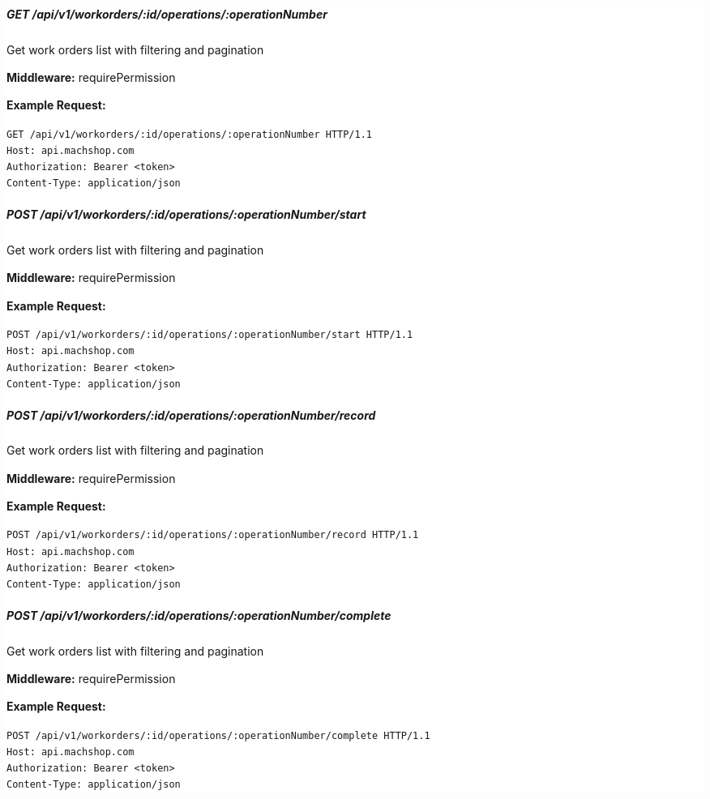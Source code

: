 ##### GET /api/v1/workorders/:id/operations/:operationNumber

Get work orders list with filtering and pagination

**Middleware:** requirePermission

**Example Request:**

```http
GET /api/v1/workorders/:id/operations/:operationNumber HTTP/1.1
Host: api.machshop.com
Authorization: Bearer <token>
Content-Type: application/json
```

##### POST /api/v1/workorders/:id/operations/:operationNumber/start

Get work orders list with filtering and pagination

**Middleware:** requirePermission

**Example Request:**

```http
POST /api/v1/workorders/:id/operations/:operationNumber/start HTTP/1.1
Host: api.machshop.com
Authorization: Bearer <token>
Content-Type: application/json
```

##### POST /api/v1/workorders/:id/operations/:operationNumber/record

Get work orders list with filtering and pagination

**Middleware:** requirePermission

**Example Request:**

```http
POST /api/v1/workorders/:id/operations/:operationNumber/record HTTP/1.1
Host: api.machshop.com
Authorization: Bearer <token>
Content-Type: application/json
```

##### POST /api/v1/workorders/:id/operations/:operationNumber/complete

Get work orders list with filtering and pagination

**Middleware:** requirePermission

**Example Request:**

```http
POST /api/v1/workorders/:id/operations/:operationNumber/complete HTTP/1.1
Host: api.machshop.com
Authorization: Bearer <token>
Content-Type: application/json
```
